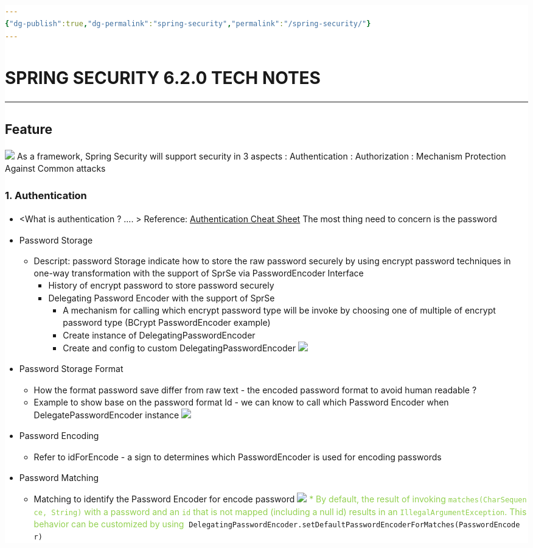 ```yaml
---
{"dg-publish":true,"dg-permalink":"spring-security","permalink":"/spring-security/"}
---
```



# SPRING SECURITY 6.2.0 TECH NOTES 

---

## Feature
![](https://i.imgur.com/isjlcEr.png)
As a framework, Spring Security will support security in 3 aspects : Authentication : Authorization : Mechanism Protection Against Common attacks 
### 1. Authentication
	
- <What is authentication ? .... >
Reference: [Authentication Cheat Sheet](https://cheatsheetseries.owasp.org/cheatsheets/Authentication_Cheat_Sheet.html)
The most thing need to concern is the password
- Password Storage
	- Descript: password Storage indicate how to store the raw password securely by using encrypt password techniques in one-way transformation with the support of SprSe via PasswordEncoder Interface
		- History of encrypt password to store password securely
		- Delegating Password Encoder with the support of SprSe
			* A mechanism for calling which encrypt password type will be invoke by choosing one of multiple of encrypt password type (BCrypt PasswordEncoder example)
			* Create instance of DelegatingPasswordEncoder
			* Create and config to custom DelegatingPasswordEncoder
			![](https://i.imgur.com/jaYS5W4.png)

- Password Storage Format
	* How the format password save differ from raw text -  the encoded password format to avoid human readable ?
	* Example to show base on the password format Id - we can know to call which Password Encoder when DelegatePasswordEncoder instance
	  ![](https://i.imgur.com/uv1ODwk.png)

- Password Encoding
	* Refer to idForEncode - a sign to determines which PasswordEncoder is used for encoding passwords

- Password Matching
	* Matching to identify the Password Encoder for encode password
	 ![](https://i.imgur.com/uv1ODwk.png)
	 <span style="color:#92d050">* By default, the result of invoking `matches(CharSequence, String)` with a password and an `id` that is not mapped (including a null id) results in an `IllegalArgumentException`. This behavior can be customized by using </span>
	  `DelegatingPasswordEncoder.setDefaultPasswordEncoderForMatches(PasswordEncoder)`	 
